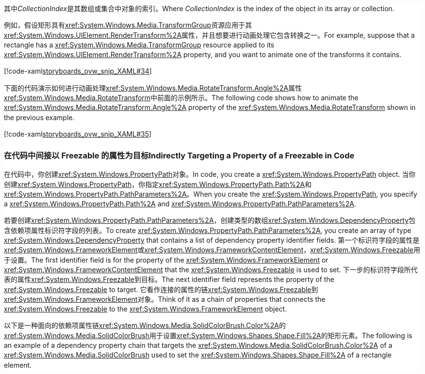  <span data-ttu-id="c482b-227">其中*CollectionIndex*是其数组或集合中对象的索引。</span><span class="sxs-lookup"><span data-stu-id="c482b-227">Where *CollectionIndex* is the index of the object in its array or collection.</span></span>  
  
 <span data-ttu-id="c482b-228">例如，假设矩形具有<xref:System.Windows.Media.TransformGroup>资源应用于其<xref:System.Windows.UIElement.RenderTransform%2A>属性，并且想要进行动画处理它包含转换之一。</span><span class="sxs-lookup"><span data-stu-id="c482b-228">For example, suppose that a rectangle has a <xref:System.Windows.Media.TransformGroup> resource applied to its <xref:System.Windows.UIElement.RenderTransform%2A> property, and you want to animate one of the transforms it contains.</span></span>  
  
 [!code-xaml[storyboards_ovw_snip_XAML#34](../../../../samples/snippets/csharp/VS_Snippets_Wpf/storyboards_ovw_snip_XAML/CS/IndirectTargetingExample.xaml#34)]  
  
 <span data-ttu-id="c482b-229">下面的代码演示如何进行动画处理<xref:System.Windows.Media.RotateTransform.Angle%2A>属性<xref:System.Windows.Media.RotateTransform>中前面的示例所示。</span><span class="sxs-lookup"><span data-stu-id="c482b-229">The following code shows how to animate the <xref:System.Windows.Media.RotateTransform.Angle%2A> property of the <xref:System.Windows.Media.RotateTransform> shown in the previous example.</span></span>  
  
 [!code-xaml[storyboards_ovw_snip_XAML#35](../../../../samples/snippets/csharp/VS_Snippets_Wpf/storyboards_ovw_snip_XAML/CS/IndirectTargetingExample.xaml#35)]  
  
<a name="targetingpropertyofchangeableincode"></a>   
### <a name="indirectly-targeting-a-property-of-a-freezable-in-code"></a><span data-ttu-id="c482b-230">在代码中间接以 Freezable 的属性为目标</span><span class="sxs-lookup"><span data-stu-id="c482b-230">Indirectly Targeting a Property of a Freezable in Code</span></span>  
 <span data-ttu-id="c482b-231">在代码中，你创建<xref:System.Windows.PropertyPath>对象。</span><span class="sxs-lookup"><span data-stu-id="c482b-231">In code, you create a <xref:System.Windows.PropertyPath> object.</span></span> <span data-ttu-id="c482b-232">当你创建<xref:System.Windows.PropertyPath>，你指定<xref:System.Windows.PropertyPath.Path%2A>和<xref:System.Windows.PropertyPath.PathParameters%2A>。</span><span class="sxs-lookup"><span data-stu-id="c482b-232">When you create the <xref:System.Windows.PropertyPath>, you specify a <xref:System.Windows.PropertyPath.Path%2A> and <xref:System.Windows.PropertyPath.PathParameters%2A>.</span></span>  
  
 <span data-ttu-id="c482b-233">若要创建<xref:System.Windows.PropertyPath.PathParameters%2A>，创建类型的数组<xref:System.Windows.DependencyProperty>包含依赖项属性标识符字段的列表。</span><span class="sxs-lookup"><span data-stu-id="c482b-233">To create <xref:System.Windows.PropertyPath.PathParameters%2A>, you create an array of type <xref:System.Windows.DependencyProperty> that contains a list of dependency property identifier fields.</span></span> <span data-ttu-id="c482b-234">第一个标识符字段的属性是<xref:System.Windows.FrameworkElement>或<xref:System.Windows.FrameworkContentElement>，<xref:System.Windows.Freezable>用于设置。</span><span class="sxs-lookup"><span data-stu-id="c482b-234">The first identifier field is for the property of the <xref:System.Windows.FrameworkElement> or <xref:System.Windows.FrameworkContentElement> that the <xref:System.Windows.Freezable> is used to set.</span></span> <span data-ttu-id="c482b-235">下一步的标识符字段所代表的属性<xref:System.Windows.Freezable>到目标。</span><span class="sxs-lookup"><span data-stu-id="c482b-235">The next identifier field represents the property of the <xref:System.Windows.Freezable> to target.</span></span> <span data-ttu-id="c482b-236">它看作连接的属性的链<xref:System.Windows.Freezable>到<xref:System.Windows.FrameworkElement>对象。</span><span class="sxs-lookup"><span data-stu-id="c482b-236">Think of it as a chain of properties that connects the <xref:System.Windows.Freezable> to the <xref:System.Windows.FrameworkElement> object.</span></span>  
  
 <span data-ttu-id="c482b-237">以下是一种面向的依赖项属性链<xref:System.Windows.Media.SolidColorBrush.Color%2A>的<xref:System.Windows.Media.SolidColorBrush>用于设置<xref:System.Windows.Shapes.Shape.Fill%2A>的矩形元素。</span><span class="sxs-lookup"><span data-stu-id="c482b-237">The following is an example of a dependency property chain that targets the <xref:System.Windows.Media.SolidColorBrush.Color%2A> of a <xref:System.Windows.Media.SolidColorBrush> used to set the <xref:System.Windows.Shapes.Shape.Fill%2A> of a rectangle element.</span></span>  
  